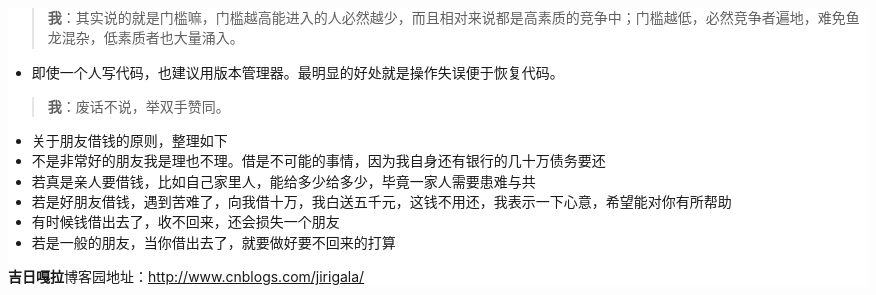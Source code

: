> **我**：其实说的就是门槛嘛，门槛越高能进入的人必然越少，而且相对来说都是高素质的竞争中；门槛越低，必然竞争者遍地，难免鱼龙混杂，低素质者也大量涌入。

- 即使一个人写代码，也建议用版本管理器。最明显的好处就是操作失误便于恢复代码。

> **我**：废话不说，举双手赞同。

- 关于朋友借钱的原则，整理如下
 - 不是非常好的朋友我是理也不理。借是不可能的事情，因为我自身还有银行的几十万债务要还
 - 若真是亲人要借钱，比如自己家里人，能给多少给多少，毕竟一家人需要患难与共
 - 若是好朋友借钱，遇到苦难了，向我借十万，我白送五千元，这钱不用还，我表示一下心意，希望能对你有所帮助
 - 有时候钱借出去了，收不回来，还会损失一个朋友
 - 若是一般的朋友，当你借出去了，就要做好要不回来的打算


**吉日嘎拉**博客园地址：http://www.cnblogs.com/jirigala/
